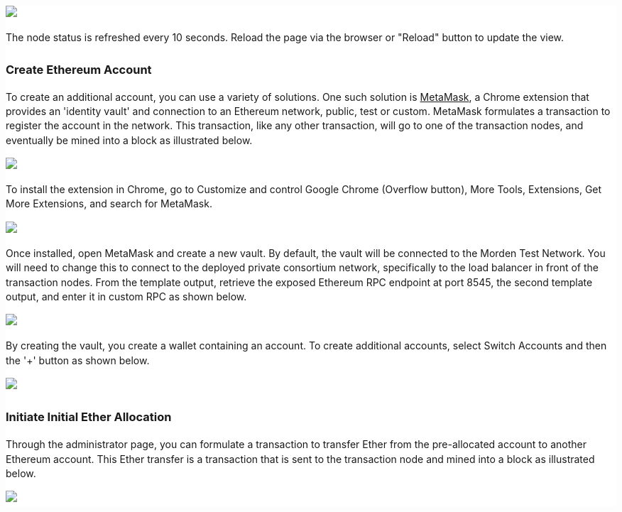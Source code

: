 ![](./picture/ECNDME7.jpg)

The node status is refreshed every 10 seconds. Reload the page via the browser or "Reload" button to update
the view.


### Create Ethereum Account

To create an additional account, you can use a variety of solutions. One such solution is [MetaMask](https://metamask.io/), a Chrome
extension that provides an \'identity vault\' and connection to an Ethereum network, public, test or custom.
MetaMask formulates a transaction to register the account in the network. This transaction, like any other
transaction, will go to one of the transaction nodes, and eventually be mined into a block as illustrated below.

![](./picture/ECNDME8.jpg)

To install the extension in Chrome, go to Customize and control Google Chrome (Overflow button), More
Tools, Extensions, Get More Extensions, and search for MetaMask.

![](./picture/ECNDME9.jpg)

Once installed, open MetaMask and create a new vault. By default, the vault will be connected to the Morden
Test Network. You will need to change this to connect to the deployed private consortium network,
specifically to the load balancer in front of the transaction nodes. From the template output, retrieve the
exposed Ethereum RPC endpoint at port 8545, the second template output, and enter it in custom RPC as
shown below.

![](./picture/ECNDME10.jpg)

By creating the vault, you create a wallet containing an account. To create additional accounts, select Switch
Accounts and then the \'+\' button as shown below.

![](./picture/ECNDME11.jpg)

### Initiate Initial Ether Allocation

Through the administrator page, you can formulate a transaction to transfer Ether from the pre-allocated
account to another Ethereum account. This Ether transfer is a transaction that is sent to the transaction node
and mined into a block as illustrated below.

![](./picture/ECNDME12.jpg)
